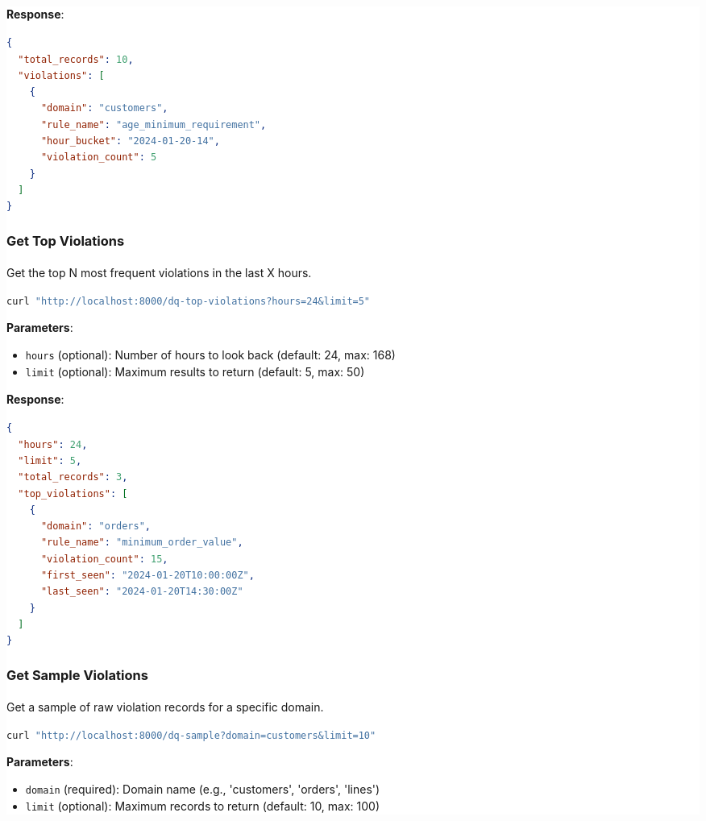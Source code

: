 **Response**:
```json
{
  "total_records": 10,
  "violations": [
    {
      "domain": "customers",
      "rule_name": "age_minimum_requirement",
      "hour_bucket": "2024-01-20-14",
      "violation_count": 5
    }
  ]
}
```

### Get Top Violations

Get the top N most frequent violations in the last X hours.

```bash
curl "http://localhost:8000/dq-top-violations?hours=24&limit=5"
```

**Parameters**:
- `hours` (optional): Number of hours to look back (default: 24, max: 168)
- `limit` (optional): Maximum results to return (default: 5, max: 50)

**Response**:
```json
{
  "hours": 24,
  "limit": 5,
  "total_records": 3,
  "top_violations": [
    {
      "domain": "orders",
      "rule_name": "minimum_order_value",
      "violation_count": 15,
      "first_seen": "2024-01-20T10:00:00Z",
      "last_seen": "2024-01-20T14:30:00Z"
    }
  ]
}
```

### Get Sample Violations

Get a sample of raw violation records for a specific domain.

```bash
curl "http://localhost:8000/dq-sample?domain=customers&limit=10"
```

**Parameters**:
- `domain` (required): Domain name (e.g., 'customers', 'orders', 'lines')
- `limit` (optional): Maximum records to return (default: 10, max: 100)
